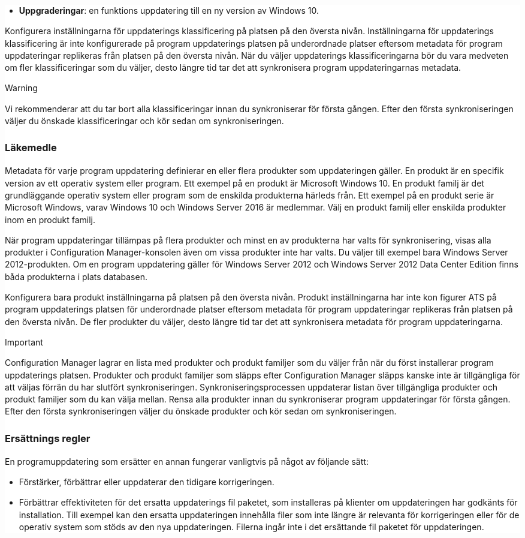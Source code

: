 -   **Uppgraderingar**: en funktions uppdatering till en ny version av Windows 10.  

Konfigurera inställningarna för uppdaterings klassificering på platsen på den översta nivån. Inställningarna för uppdaterings klassificering är inte konfigurerade på program uppdaterings platsen på underordnade platser eftersom metadata för program uppdateringar replikeras från platsen på den översta nivån. När du väljer uppdaterings klassificeringarna bör du vara medveten om fler klassificeringar som du väljer, desto längre tid tar det att synkronisera program uppdateringarnas metadata.  

> [!WARNING]  
>  Vi rekommenderar att du tar bort alla klassificeringar innan du synkroniserar för första gången. Efter den första synkroniseringen väljer du önskade klassificeringar och kör sedan om synkroniseringen.  


###  <a name="products"></a><a name="BKMK_UpdateProducts"></a>Läkemedle  

Metadata för varje program uppdatering definierar en eller flera produkter som uppdateringen gäller. En produkt är en specifik version av ett operativ system eller program. Ett exempel på en produkt är Microsoft Windows 10. En produkt familj är det grundläggande operativ system eller program som de enskilda produkterna härleds från. Ett exempel på en produkt serie är Microsoft Windows, varav Windows 10 och Windows Server 2016 är medlemmar. Välj en produkt familj eller enskilda produkter inom en produkt familj.  

När program uppdateringar tillämpas på flera produkter och minst en av produkterna har valts för synkronisering, visas alla produkter i Configuration Manager-konsolen även om vissa produkter inte har valts. Du väljer till exempel bara Windows Server 2012-produkten. Om en program uppdatering gäller för Windows Server 2012 och Windows Server 2012 Data Center Edition finns båda produkterna i plats databasen.  

Konfigurera bara produkt inställningarna på platsen på den översta nivån. Produkt inställningarna har inte kon figurer ATS på program uppdaterings platsen för underordnade platser eftersom metadata för program uppdateringar replikeras från platsen på den översta nivån. De fler produkter du väljer, desto längre tid tar det att synkronisera metadata för program uppdateringarna.  

> [!IMPORTANT]  
>  Configuration Manager lagrar en lista med produkter och produkt familjer som du väljer från när du först installerar program uppdaterings platsen. Produkter och produkt familjer som släpps efter Configuration Manager släpps kanske inte är tillgängliga för att väljas förrän du har slutfört synkroniseringen. Synkroniseringsprocessen uppdaterar listan över tillgängliga produkter och produkt familjer som du kan välja mellan. Rensa alla produkter innan du synkroniserar program uppdateringar för första gången. Efter den första synkroniseringen väljer du önskade produkter och kör sedan om synkroniseringen.  


###  <a name="supersedence-rules"></a><a name="BKMK_SupersedenceRules"></a>Ersättnings regler  

En programuppdatering som ersätter en annan fungerar vanligtvis på något av följande sätt:  

-   Förstärker, förbättrar eller uppdaterar den tidigare korrigeringen.  

-   Förbättrar effektiviteten för det ersatta uppdaterings fil paketet, som installeras på klienter om uppdateringen har godkänts för installation. Till exempel kan den ersatta uppdateringen innehålla filer som inte längre är relevanta för korrigeringen eller för de operativ system som stöds av den nya uppdateringen. Filerna ingår inte i det ersättande fil paketet för uppdateringen.  
